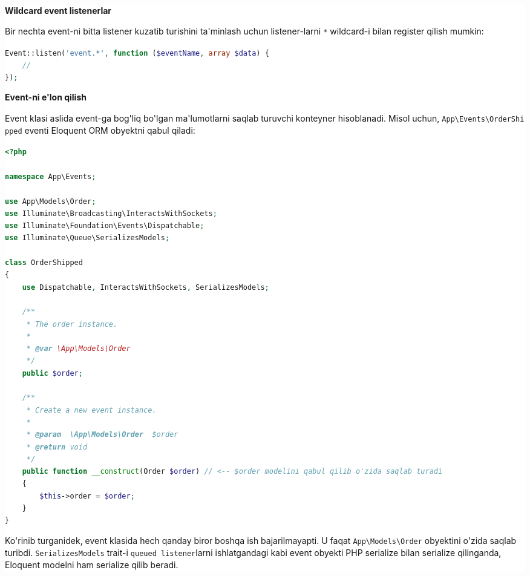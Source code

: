 **Wildcard event listenerlar**

Bir nechta event-ni bitta listener kuzatib turishini ta'minlash uchun listener-larni `*` wildcard-i bilan register qilish mumkin:

```php
Event::listen('event.*', function ($eventName, array $data) {
    //
});
```

**Event-ni e'lon qilish**

Event klasi aslida event-ga bog'liq bo'lgan ma'lumotlarni saqlab turuvchi konteyner hisoblanadi. Misol uchun, `App\Events\OrderShipped` eventi Eloquent ORM obyektni qabul qiladi:

```php
<?php
 
namespace App\Events;
 
use App\Models\Order;
use Illuminate\Broadcasting\InteractsWithSockets;
use Illuminate\Foundation\Events\Dispatchable;
use Illuminate\Queue\SerializesModels;
 
class OrderShipped
{
    use Dispatchable, InteractsWithSockets, SerializesModels;
 
    /**
     * The order instance.
     *
     * @var \App\Models\Order
     */
    public $order;
 
    /**
     * Create a new event instance.
     *
     * @param  \App\Models\Order  $order
     * @return void
     */
    public function __construct(Order $order) // <-- $order modelini qabul qilib o'zida saqlab turadi
    {
        $this->order = $order;
    }
}
```

Ko'rinib turganidek, event klasida hech qanday biror boshqa ish bajarilmayapti. U faqat `App\Models\Order` obyektini o'zida saqlab turibdi. `SerializesModels` trait-i `queued listener`larni ishlatgandagi kabi event obyekti PHP serialize bilan serialize qilinganda, Eloquent modelni ham serialize qilib beradi.
